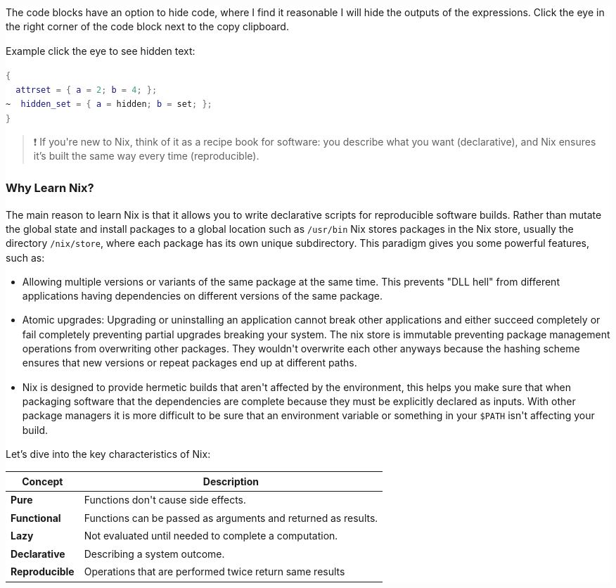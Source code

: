 The code blocks have an option to hide code, where I find it reasonable I will
hide the outputs of the expressions. Click the eye in the right corner of the
code block next to the copy clipboard.

Example click the eye to see hidden text:

```nix
{
  attrset = { a = 2; b = 4; };
~  hidden_set = { a = hidden; b = set; };
}
```

> ❗ If you're new to Nix, think of it as a recipe book for software: you
> describe what you want (declarative), and Nix ensures it’s built the same way
> every time (reproducible).

### Why Learn Nix?

The main reason to learn Nix is that it allows you to write declarative scripts
for reproducible software builds. Rather than mutate the global state and
install packages to a global location such as `/usr/bin` Nix stores packages in
the Nix store, usually the directory `/nix/store`, where each package has its
own unique subdirectory. This paradigm gives you some powerful features, such
as:

- Allowing multiple versions or variants of the same package at the same time.
  This prevents "DLL hell" from different applications having dependencies on
  different versions of the same package.

- Atomic upgrades: Upgrading or uninstalling an application cannot break other
  applications and either succeed completely or fail completely preventing
  partial upgrades breaking your system. The nix store is immutable preventing
  package management operations from overwriting other packages. They wouldn't
  overwrite each other anyways because the hashing scheme ensures that new
  versions or repeat packages end up at different paths.

- Nix is designed to provide hermetic builds that aren't affected by the
  environment, this helps you make sure that when packaging software that the
  dependencies are complete because they must be explicitly declared as inputs.
  With other package managers it is more difficult to be sure that an
  environment variable or something in your `$PATH` isn't affecting your build.

Let’s dive into the key characteristics of Nix:

| Concept          | Description                                                   |
| ---------------- | ------------------------------------------------------------- |
| **Pure**         | Functions don't cause side effects.                           |
| **Functional**   | Functions can be passed as arguments and returned as results. |
| **Lazy**         | Not evaluated until needed to complete a computation.         |
| **Declarative**  | Describing a system outcome.                                  |
| **Reproducible** | Operations that are performed twice return same results       |
